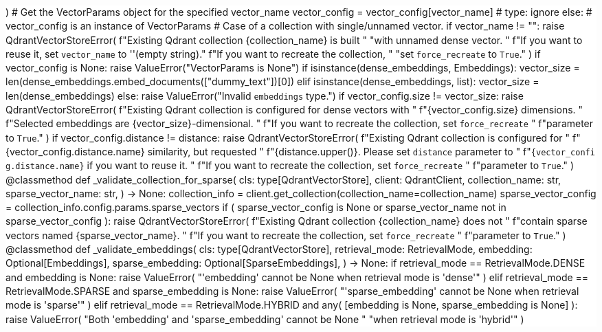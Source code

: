 )                      # Get the VectorParams object for the specified vector_name                 vector_config = vector_config[vector_name]  # type: ignore                  else:                 # vector_config is an instance of VectorParams                 # Case of a collection with single/unnamed vector.                 if vector_name != "":                     raise QdrantVectorStoreError(                         f"Existing Qdrant collection {collection_name} is built "                         "with unnamed dense vector. "                         f"If you want to reuse it, set `vector_name` to ''(empty string)."                         f"If you want to recreate the collection, "                         "set `force_recreate` to `True`."                     )                  if vector_config is None:                 raise ValueError("VectorParams is None")                  if isinstance(dense_embeddings, Embeddings):                 vector_size = len(dense_embeddings.embed_documents(["dummy_text"])[0])             elif isinstance(dense_embeddings, list):                 vector_size = len(dense_embeddings)             else:                 raise ValueError("Invalid `embeddings` type.")                  if vector_config.size != vector_size:                 raise QdrantVectorStoreError(                     f"Existing Qdrant collection is configured for dense vectors with "                     f"{vector_config.size} dimensions. "                     f"Selected embeddings are {vector_size}-dimensional. "                     f"If you want to recreate the collection, set `force_recreate` "                     f"parameter to `True`."                 )                  if vector_config.distance != distance:                 raise QdrantVectorStoreError(                     f"Existing Qdrant collection is configured for "                     f"{vector_config.distance.name} similarity, but requested "                     f"{distance.upper()}. Please set `distance` parameter to "                     f"`{vector_config.distance.name}` if you want to reuse it. "                     f"If you want to recreate the collection, set `force_recreate` "                     f"parameter to `True`."                 )              @classmethod         def _validate_collection_for_sparse(             cls: type[QdrantVectorStore],             client: QdrantClient,             collection_name: str,             sparse_vector_name: str,         ) -> None:             collection_info = client.get_collection(collection_name=collection_name)             sparse_vector_config = collection_info.config.params.sparse_vectors                  if (                 sparse_vector_config is None                 or sparse_vector_name not in sparse_vector_config             ):                 raise QdrantVectorStoreError(                     f"Existing Qdrant collection {collection_name} does not "                     f"contain sparse vectors named {sparse_vector_name}. "                     f"If you want to recreate the collection, set `force_recreate` "                     f"parameter to `True`."                 )              @classmethod         def _validate_embeddings(             cls: type[QdrantVectorStore],             retrieval_mode: RetrievalMode,             embedding: Optional[Embeddings],             sparse_embedding: Optional[SparseEmbeddings],         ) -> None:             if retrieval_mode == RetrievalMode.DENSE and embedding is None:                 raise ValueError(                     "'embedding' cannot be None when retrieval mode is 'dense'"                 )                  elif retrieval_mode ==
RetrievalMode.SPARSE and sparse_embedding is None:                 raise ValueError(                     "'sparse_embedding' cannot be None when retrieval mode is 'sparse'"                 )                  elif retrieval_mode == RetrievalMode.HYBRID and any(                 [embedding is None, sparse_embedding is None]             ):                 raise ValueError(                     "Both 'embedding' and 'sparse_embedding' cannot be None "                     "when retrieval mode is 'hybrid'"                 )